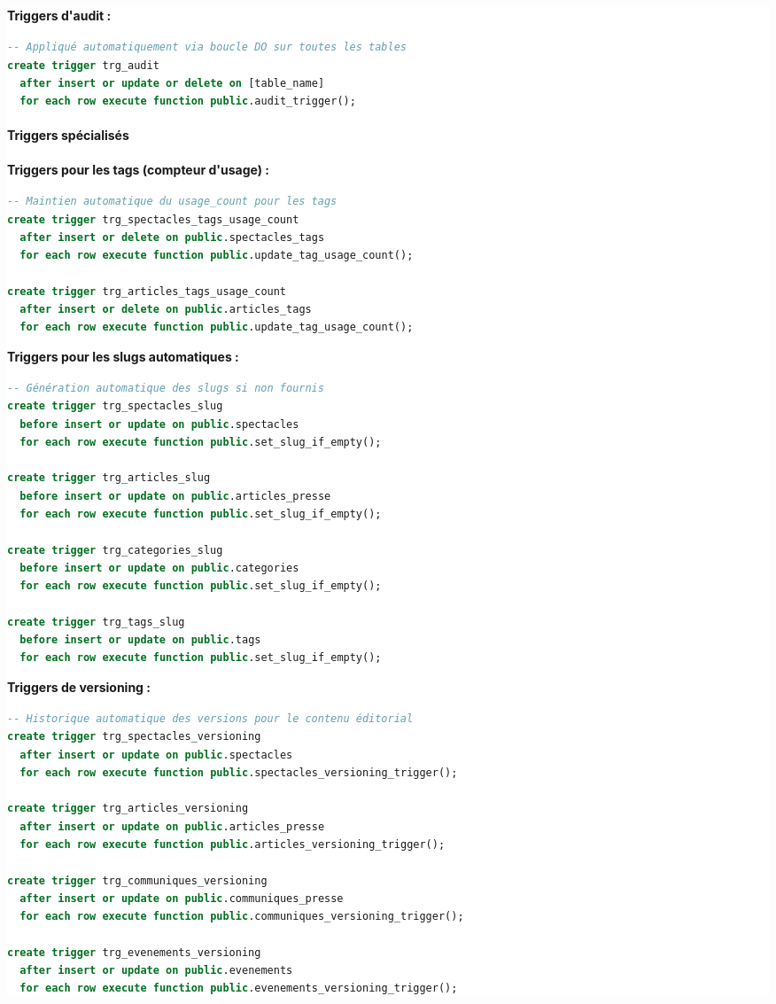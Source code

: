 **Triggers d'audit :**
```sql
-- Appliqué automatiquement via boucle DO sur toutes les tables
create trigger trg_audit
  after insert or update or delete on [table_name]
  for each row execute function public.audit_trigger();
```

#### Triggers spécialisés

**Triggers pour les tags (compteur d'usage) :**
```sql
-- Maintien automatique du usage_count pour les tags
create trigger trg_spectacles_tags_usage_count
  after insert or delete on public.spectacles_tags
  for each row execute function public.update_tag_usage_count();

create trigger trg_articles_tags_usage_count
  after insert or delete on public.articles_tags
  for each row execute function public.update_tag_usage_count();
```

**Triggers pour les slugs automatiques :**
```sql
-- Génération automatique des slugs si non fournis
create trigger trg_spectacles_slug
  before insert or update on public.spectacles
  for each row execute function public.set_slug_if_empty();

create trigger trg_articles_slug
  before insert or update on public.articles_presse
  for each row execute function public.set_slug_if_empty();

create trigger trg_categories_slug
  before insert or update on public.categories
  for each row execute function public.set_slug_if_empty();

create trigger trg_tags_slug
  before insert or update on public.tags
  for each row execute function public.set_slug_if_empty();
```

**Triggers de versioning :**
```sql
-- Historique automatique des versions pour le contenu éditorial
create trigger trg_spectacles_versioning
  after insert or update on public.spectacles
  for each row execute function public.spectacles_versioning_trigger();

create trigger trg_articles_versioning
  after insert or update on public.articles_presse
  for each row execute function public.articles_versioning_trigger();

create trigger trg_communiques_versioning
  after insert or update on public.communiques_presse
  for each row execute function public.communiques_versioning_trigger();

create trigger trg_evenements_versioning
  after insert or update on public.evenements
  for each row execute function public.evenements_versioning_trigger();
```
